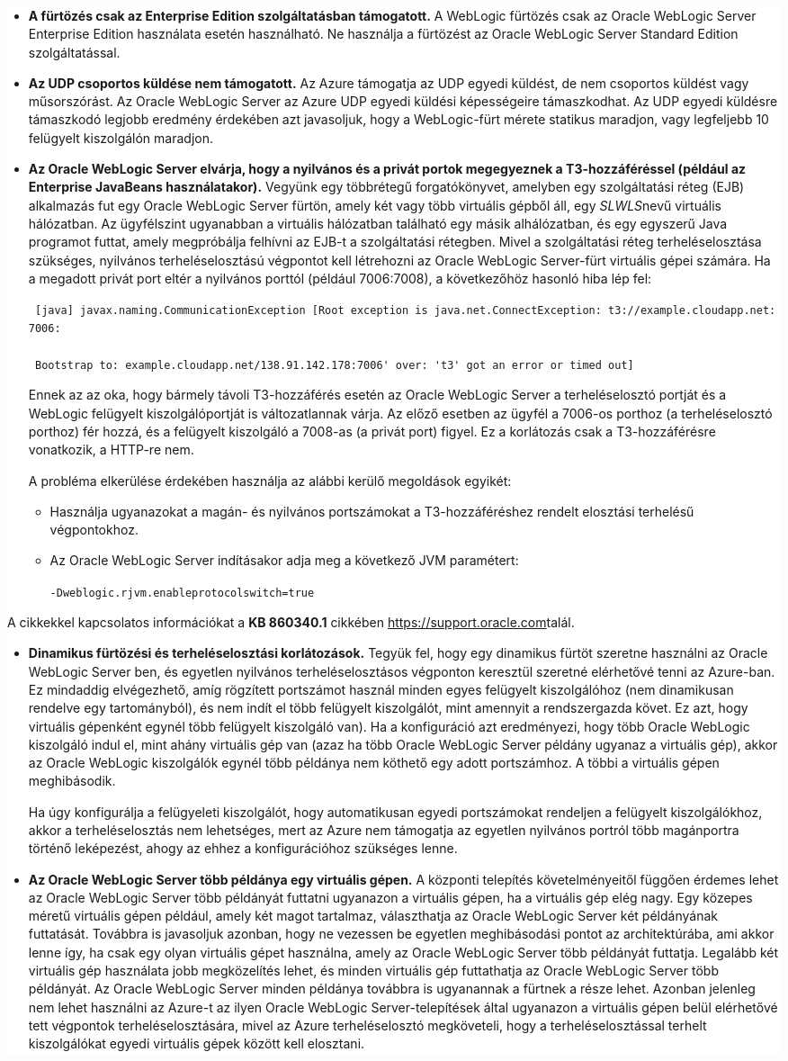 * **A fürtözés csak az Enterprise Edition szolgáltatásban támogatott.** A WebLogic fürtözés csak az Oracle WebLogic Server Enterprise Edition használata esetén használható. Ne használja a fürtözést az Oracle WebLogic Server Standard Edition szolgáltatással.
* **Az UDP csoportos küldése nem támogatott.** Az Azure támogatja az UDP egyedi küldést, de nem csoportos küldést vagy műsorszórást. Az Oracle WebLogic Server az Azure UDP egyedi küldési képességeire támaszkodhat. Az UDP egyedi küldésre támaszkodó legjobb eredmény érdekében azt javasoljuk, hogy a WebLogic-fürt mérete statikus maradjon, vagy legfeljebb 10 felügyelt kiszolgálón maradjon.
* **Az Oracle WebLogic Server elvárja, hogy a nyilvános és a privát portok megegyeznek a T3-hozzáféréssel (például az Enterprise JavaBeans használatakor).** Vegyünk egy többrétegű forgatókönyvet, amelyben egy szolgáltatási réteg (EJB) alkalmazás fut egy Oracle WebLogic Server fürtön, amely két vagy több virtuális gépből áll, egy *SLWLS*nevű virtuális hálózatban. Az ügyfélszint ugyanabban a virtuális hálózatban található egy másik alhálózatban, és egy egyszerű Java programot futtat, amely megpróbálja felhívni az EJB-t a szolgáltatási rétegben. Mivel a szolgáltatási réteg terheléselosztása szükséges, nyilvános terheléselosztású végpontot kell létrehozni az Oracle WebLogic Server-fürt virtuális gépei számára. Ha a megadott privát port eltér a nyilvános porttól (például 7006:7008), a következőhöz hasonló hiba lép fel:

       [java] javax.naming.CommunicationException [Root exception is java.net.ConnectException: t3://example.cloudapp.net:7006:

       Bootstrap to: example.cloudapp.net/138.91.142.178:7006' over: 't3' got an error or timed out]

   Ennek az az oka, hogy bármely távoli T3-hozzáférés esetén az Oracle WebLogic Server a terheléselosztó portját és a WebLogic felügyelt kiszolgálóportját is változatlannak várja. Az előző esetben az ügyfél a 7006-os porthoz (a terheléselosztó porthoz) fér hozzá, és a felügyelt kiszolgáló a 7008-as (a privát port) figyel. Ez a korlátozás csak a T3-hozzáférésre vonatkozik, a HTTP-re nem.

   A probléma elkerülése érdekében használja az alábbi kerülő megoldások egyikét:

  * Használja ugyanazokat a magán- és nyilvános portszámokat a T3-hozzáféréshez rendelt elosztási terhelésű végpontokhoz.
  * Az Oracle WebLogic Server indításakor adja meg a következő JVM paramétert:

    ```
    -Dweblogic.rjvm.enableprotocolswitch=true
    ```

A cikkekkel kapcsolatos információkat a **KB 860340.1** cikkében <https://support.oracle.com>talál.

* **Dinamikus fürtözési és terheléselosztási korlátozások.** Tegyük fel, hogy egy dinamikus fürtöt szeretne használni az Oracle WebLogic Server ben, és egyetlen nyilvános terheléselosztásos végponton keresztül szeretné elérhetővé tenni az Azure-ban. Ez mindaddig elvégezhető, amíg rögzített portszámot használ minden egyes felügyelt kiszolgálóhoz (nem dinamikusan rendelve egy tartományból), és nem indít el több felügyelt kiszolgálót, mint amennyit a rendszergazda követ. Ez azt, hogy virtuális gépenként egynél több felügyelt kiszolgáló van). Ha a konfiguráció azt eredményezi, hogy több Oracle WebLogic kiszolgáló indul el, mint ahány virtuális gép van (azaz ha több Oracle WebLogic Server példány ugyanaz a virtuális gép), akkor az Oracle WebLogic kiszolgálók egynél több példánya nem köthető egy adott portszámhoz. A többi a virtuális gépen meghibásodik.

   Ha úgy konfigurálja a felügyeleti kiszolgálót, hogy automatikusan egyedi portszámokat rendeljen a felügyelt kiszolgálókhoz, akkor a terheléselosztás nem lehetséges, mert az Azure nem támogatja az egyetlen nyilvános portról több magánportra történő leképezést, ahogy az ehhez a konfigurációhoz szükséges lenne.
* **Az Oracle WebLogic Server több példánya egy virtuális gépen.** A központi telepítés követelményeitől függően érdemes lehet az Oracle WebLogic Server több példányát futtatni ugyanazon a virtuális gépen, ha a virtuális gép elég nagy. Egy közepes méretű virtuális gépen például, amely két magot tartalmaz, választhatja az Oracle WebLogic Server két példányának futtatását. Továbbra is javasoljuk azonban, hogy ne vezessen be egyetlen meghibásodási pontot az architektúrába, ami akkor lenne így, ha csak egy olyan virtuális gépet használna, amely az Oracle WebLogic Server több példányát futtatja. Legalább két virtuális gép használata jobb megközelítés lehet, és minden virtuális gép futtathatja az Oracle WebLogic Server több példányát. Az Oracle WebLogic Server minden példánya továbbra is ugyanannak a fürtnek a része lehet. Azonban jelenleg nem lehet használni az Azure-t az ilyen Oracle WebLogic Server-telepítések által ugyanazon a virtuális gépen belül elérhetővé tett végpontok terheléselosztására, mivel az Azure terheléselosztó megköveteli, hogy a terheléselosztással terhelt kiszolgálókat egyedi virtuális gépek között kell elosztani.
